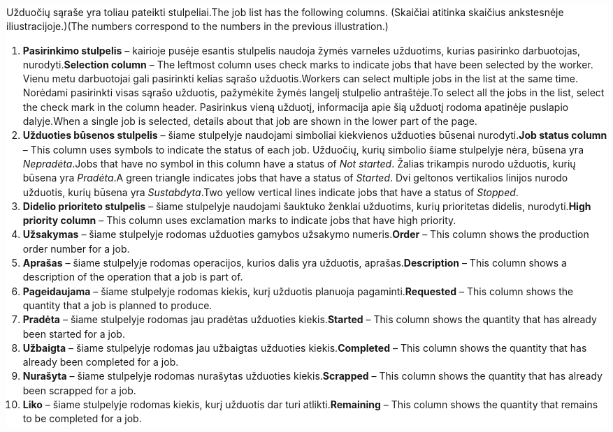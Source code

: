 <span data-ttu-id="011cc-123">Užduočių sąraše yra toliau pateikti stulpeliai.</span><span class="sxs-lookup"><span data-stu-id="011cc-123">The job list has the following columns.</span></span> <span data-ttu-id="011cc-124">(Skaičiai atitinka skaičius ankstesnėje iliustracijoje.)</span><span class="sxs-lookup"><span data-stu-id="011cc-124">(The numbers correspond to the numbers in the previous illustration.)</span></span>

1. <span data-ttu-id="011cc-125">**Pasirinkimo stulpelis** – kairioje pusėje esantis stulpelis naudoja žymės varneles užduotims, kurias pasirinko darbuotojas, nurodyti.</span><span class="sxs-lookup"><span data-stu-id="011cc-125">**Selection column** – The leftmost column uses check marks to indicate jobs that have been selected by the worker.</span></span> <span data-ttu-id="011cc-126">Vienu metu darbuotojai gali pasirinkti kelias sąrašo užduotis.</span><span class="sxs-lookup"><span data-stu-id="011cc-126">Workers can select multiple jobs in the list at the same time.</span></span> <span data-ttu-id="011cc-127">Norėdami pasirinkti visas sąrašo užduotis, pažymėkite žymės langelį stulpelio antraštėje.</span><span class="sxs-lookup"><span data-stu-id="011cc-127">To select all the jobs in the list, select the check mark in the column header.</span></span> <span data-ttu-id="011cc-128">Pasirinkus vieną užduotį, informacija apie šią užduotį rodoma apatinėje puslapio dalyje.</span><span class="sxs-lookup"><span data-stu-id="011cc-128">When a single job is selected, details about that job are shown in the lower part of the page.</span></span>
1. <span data-ttu-id="011cc-129">**Užduoties būsenos stulpelis** – šiame stulpelyje naudojami simboliai kiekvienos užduoties būsenai nurodyti.</span><span class="sxs-lookup"><span data-stu-id="011cc-129">**Job status column** – This column uses symbols to indicate the status of each job.</span></span> <span data-ttu-id="011cc-130">Užduočių, kurių simbolio šiame stulpelyje nėra, būsena yra *Nepradėta*.</span><span class="sxs-lookup"><span data-stu-id="011cc-130">Jobs that have no symbol in this column have a status of *Not started*.</span></span> <span data-ttu-id="011cc-131">Žalias trikampis nurodo užduotis, kurių būsena yra *Pradėta*.</span><span class="sxs-lookup"><span data-stu-id="011cc-131">A green triangle indicates jobs that have a status of *Started*.</span></span> <span data-ttu-id="011cc-132">Dvi geltonos vertikalios linijos nurodo užduotis, kurių būsena yra *Sustabdyta*.</span><span class="sxs-lookup"><span data-stu-id="011cc-132">Two yellow vertical lines indicate jobs that have a status of *Stopped*.</span></span>
1. <span data-ttu-id="011cc-133">**Didelio prioriteto stulpelis** – šiame stulpelyje naudojami šauktuko ženklai užduotims, kurių prioritetas didelis, nurodyti.</span><span class="sxs-lookup"><span data-stu-id="011cc-133">**High priority column** – This column uses exclamation marks to indicate jobs that have high priority.</span></span>
1. <span data-ttu-id="011cc-134">**Užsakymas** – šiame stulpelyje rodomas užduoties gamybos užsakymo numeris.</span><span class="sxs-lookup"><span data-stu-id="011cc-134">**Order** – This column shows the production order number for a job.</span></span>
1. <span data-ttu-id="011cc-135">**Aprašas** – šiame stulpelyje rodomas operacijos, kurios dalis yra užduotis, aprašas.</span><span class="sxs-lookup"><span data-stu-id="011cc-135">**Description** – This column shows a description of the operation that a job is part of.</span></span>
1. <span data-ttu-id="011cc-136">**Pageidaujama** – šiame stulpelyje rodomas kiekis, kurį užduotis planuoja pagaminti.</span><span class="sxs-lookup"><span data-stu-id="011cc-136">**Requested** – This column shows the quantity that a job is planned to produce.</span></span>
1. <span data-ttu-id="011cc-137">**Pradėta** – šiame stulpelyje rodomas jau pradėtas užduoties kiekis.</span><span class="sxs-lookup"><span data-stu-id="011cc-137">**Started** – This column shows the quantity that has already been started for a job.</span></span>
1. <span data-ttu-id="011cc-138">**Užbaigta** – šiame stulpelyje rodomas jau užbaigtas užduoties kiekis.</span><span class="sxs-lookup"><span data-stu-id="011cc-138">**Completed** – This column shows the quantity that has already been completed for a job.</span></span>
1. <span data-ttu-id="011cc-139">**Nurašyta** – šiame stulpelyje rodomas nurašytas užduoties kiekis.</span><span class="sxs-lookup"><span data-stu-id="011cc-139">**Scrapped** – This column shows the quantity that has already been scrapped for a job.</span></span>
1. <span data-ttu-id="011cc-140">**Liko** – šiame stulpelyje rodomas kiekis, kurį užduotis dar turi atlikti.</span><span class="sxs-lookup"><span data-stu-id="011cc-140">**Remaining** – This column shows the quantity that remains to be completed for a job.</span></span>
